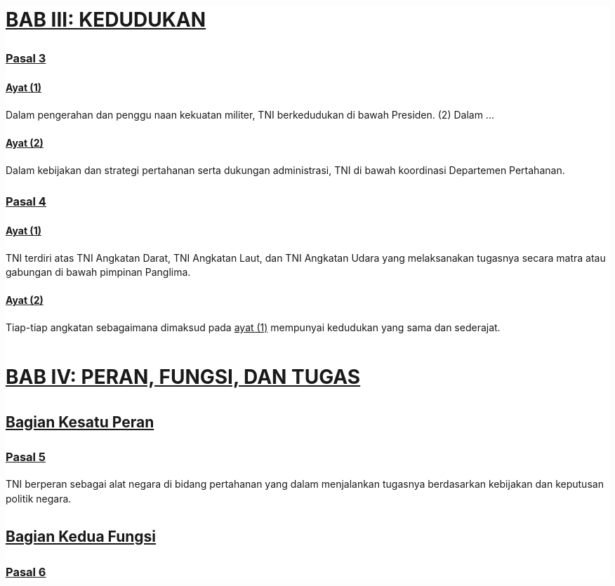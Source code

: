 
# [BAB III: KEDUDUKAN](http://example.org/legal/peraturan/uu/2004/34/bab/0003)

### [Pasal 3](http://example.org/legal/peraturan/uu/2004/34/pasal/0003)

#### [Ayat (1)](http://example.org/legal/peraturan/uu/2004/34/pasal/0003/versi/20041016/ayat/0001)
Dalam pengerahan dan penggu naan kekuatan militer, TNI berkedudukan di bawah Presiden. (2) Dalam ...

#### [Ayat (2)](http://example.org/legal/peraturan/uu/2004/34/pasal/0003/versi/20041016/ayat/0002)
Dalam kebijakan dan strategi pertahanan serta dukungan administrasi, TNI di bawah koordinasi Departemen Pertahanan.


### [Pasal 4](http://example.org/legal/peraturan/uu/2004/34/pasal/0004)

#### [Ayat (1)](http://example.org/legal/peraturan/uu/2004/34/pasal/0004/versi/20041016/ayat/0001)
TNI terdiri atas TNI Angkatan Darat, TNI Angkatan Laut, dan TNI Angkatan Udara yang melaksanakan tugasnya secara matra atau gabungan di bawah pimpinan Panglima.

#### [Ayat (2)](http://example.org/legal/peraturan/uu/2004/34/pasal/0004/versi/20041016/ayat/0002)
Tiap-tiap angkatan sebagaimana dimaksud pada [ayat (1)](http://example.org/legal/peraturan/uu/2004/34/pasal/0004/versi/20041016/ayat/0001) mempunyai kedudukan yang sama dan sederajat.
 


# [BAB IV: PERAN, FUNGSI, DAN TUGAS](http://example.org/legal/peraturan/uu/2004/34/bab/0004)

## [Bagian Kesatu Peran](http://example.org/legal/peraturan/uu/2004/34/bab/0004/bagian/0001)

### [Pasal 5](http://example.org/legal/peraturan/uu/2004/34/pasal/0005)
TNI berperan sebagai alat negara di bidang pertahanan yang dalam menjalankan tugasnya berdasarkan kebijakan dan keputusan politik negara.



## [Bagian Kedua Fungsi](http://example.org/legal/peraturan/uu/2004/34/bab/0004/bagian/0002)

### [Pasal 6](http://example.org/legal/peraturan/uu/2004/34/pasal/0006)
